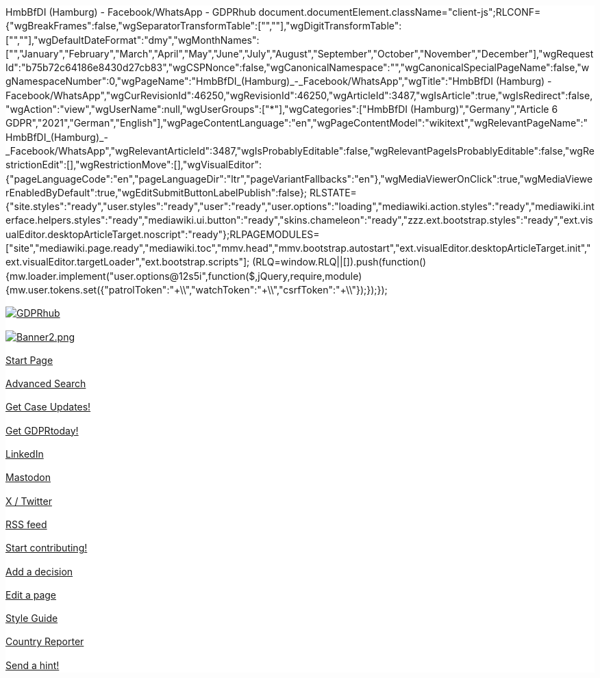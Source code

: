  HmbBfDI (Hamburg) - Facebook/WhatsApp - GDPRhub document.documentElement.className="client-js";RLCONF={"wgBreakFrames":false,"wgSeparatorTransformTable":\["",""\],"wgDigitTransformTable":\["",""\],"wgDefaultDateFormat":"dmy","wgMonthNames":\["","January","February","March","April","May","June","July","August","September","October","November","December"\],"wgRequestId":"b75b72c64186e8430d27cb83","wgCSPNonce":false,"wgCanonicalNamespace":"","wgCanonicalSpecialPageName":false,"wgNamespaceNumber":0,"wgPageName":"HmbBfDI\_(Hamburg)\_-\_Facebook/WhatsApp","wgTitle":"HmbBfDI (Hamburg) - Facebook/WhatsApp","wgCurRevisionId":46250,"wgRevisionId":46250,"wgArticleId":3487,"wgIsArticle":true,"wgIsRedirect":false,"wgAction":"view","wgUserName":null,"wgUserGroups":\["\*"\],"wgCategories":\["HmbBfDI (Hamburg)","Germany","Article 6 GDPR","2021","German","English"\],"wgPageContentLanguage":"en","wgPageContentModel":"wikitext","wgRelevantPageName":"HmbBfDI\_(Hamburg)\_-\_Facebook/WhatsApp","wgRelevantArticleId":3487,"wgIsProbablyEditable":false,"wgRelevantPageIsProbablyEditable":false,"wgRestrictionEdit":\[\],"wgRestrictionMove":\[\],"wgVisualEditor":{"pageLanguageCode":"en","pageLanguageDir":"ltr","pageVariantFallbacks":"en"},"wgMediaViewerOnClick":true,"wgMediaViewerEnabledByDefault":true,"wgEditSubmitButtonLabelPublish":false}; RLSTATE={"site.styles":"ready","user.styles":"ready","user":"ready","user.options":"loading","mediawiki.action.styles":"ready","mediawiki.interface.helpers.styles":"ready","mediawiki.ui.button":"ready","skins.chameleon":"ready","zzz.ext.bootstrap.styles":"ready","ext.visualEditor.desktopArticleTarget.noscript":"ready"};RLPAGEMODULES=\["site","mediawiki.page.ready","mediawiki.toc","mmv.head","mmv.bootstrap.autostart","ext.visualEditor.desktopArticleTarget.init","ext.visualEditor.targetLoader","ext.bootstrap.scripts"\]; (RLQ=window.RLQ||\[\]).push(function(){mw.loader.implement("user.options@12s5i",function($,jQuery,require,module){mw.user.tokens.set({"patrolToken":"+\\\\","watchToken":"+\\\\","csrfToken":"+\\\\"});});});                    

[![GDPRhub](/images/gdprhub_v5_150.png)](/index.php?title=Welcome_to_GDPRhub "Visit the main page")

[![Banner2.png](/images/5/57/Banner2.png)](https://gdprhub.eu/index.php?title=GDPRtoday)

[Start Page](/index.php?title=Welcome_to_GDPRhub)

[Advanced Search](/index.php?title=Advanced_Search)

[Get Case Updates!](#)

[Get GDPRtoday!](/index.php?title=GDPRtoday)

[LinkedIn](https://www.linkedin.com/showcase/gdprhub)

[Mastodon](https://mastodon.social/@GDPRhub)

[X / Twitter](https://www.twitter.com/GDPRhub)

[RSS feed](https://gdprhub.eu/index.php?title=Special:NewPages&feed=atom&hideredirs=1&limit=10&render=1)

[Start contributing!](#)

[Add a decision](/index.php?title=How_to_add_a_new_decision)

[Edit a page](/index.php?title=How_to_edit_a_page_on_GDPRhub)

[Style Guide](/index.php?title=GDPRhub_style_guide)

[Country Reporter](https://gdprmgmt.noyb.eu/become_country_reporter)

[Send a hint!](mailto:GDPRhub@noyb.eu?subject=GDPRhub%20-%20hint&body=Thank%20you%20for%20sending%20us%20a%20hint!%0A%0AIf%20you%20want%20to%20send%20us%20details%20about%20a%20case%20that%20is%20not%20on%20GDPRhub%20yet%2C%20please%20fill%20out%20the%20form%20below!%0AIf%20you%20want%20to%20send%20us%20any%20other%20information%2C%20just%20delete%20this%20text.%0A%0A%3D%3D%3D%20General%20Details%20%3D%3D%3D%0A%0ALink%20to%20the%20decision%20\(attach%20document%20if%20not%20public\)%3A%0ADPA%2FCourt%3A%0ACountry%3A%0ADate%3A%0A%0A%3D%3D%3D%20Factual%20Summary%20in%20English%20%3D%3D%3D%0A%0A-%3E%20What%20happened%20in%20this%20case%3F%0A%0A%3D%3D%3D%20Summary%20of%20the%20Dispute%20in%20English%20%3D%3D%3D%0A%0A-%3E%20What%20was%20the%20core%20dispute%20about%3F%0A%0A%3D%3D%3D%20Summary%20of%20the%20Holding%20in%20English%20%3D%3D%3D%0A%0A-%3E%20What%20is%20the%20core%20take%20away%20from%20the%20decision%3F%0A%0A%0AThank%20you%20for%20your%20support!%0Anoyb.eu%20team)
